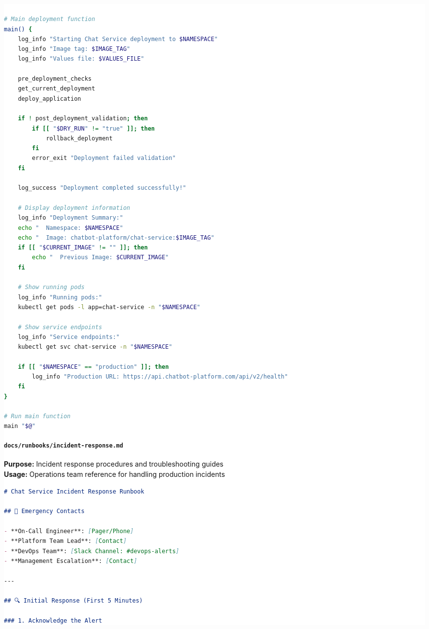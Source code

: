 ```bash

# Main deployment function
main() {
    log_info "Starting Chat Service deployment to $NAMESPACE"
    log_info "Image tag: $IMAGE_TAG"
    log_info "Values file: $VALUES_FILE"
    
    pre_deployment_checks
    get_current_deployment
    deploy_application
    
    if ! post_deployment_validation; then
        if [[ "$DRY_RUN" != "true" ]]; then
            rollback_deployment
        fi
        error_exit "Deployment failed validation"
    fi
    
    log_success "Deployment completed successfully!"
    
    # Display deployment information
    log_info "Deployment Summary:"
    echo "  Namespace: $NAMESPACE"
    echo "  Image: chatbot-platform/chat-service:$IMAGE_TAG"
    if [[ "$CURRENT_IMAGE" != "" ]]; then
        echo "  Previous Image: $CURRENT_IMAGE"
    fi
    
    # Show running pods
    log_info "Running pods:"
    kubectl get pods -l app=chat-service -n "$NAMESPACE"
    
    # Show service endpoints
    log_info "Service endpoints:"
    kubectl get svc chat-service -n "$NAMESPACE"
    
    if [[ "$NAMESPACE" == "production" ]]; then
        log_info "Production URL: https://api.chatbot-platform.com/api/v2/health"
    fi
}

# Run main function
main "$@"
```

#### `docs/runbooks/incident-response.md`
**Purpose:** Incident response procedures and troubleshooting guides  
**Usage:** Operations team reference for handling production incidents

```markdown
# Chat Service Incident Response Runbook

## 🚨 Emergency Contacts

- **On-Call Engineer**: [Pager/Phone]
- **Platform Team Lead**: [Contact]
- **DevOps Team**: [Slack Channel: #devops-alerts]
- **Management Escalation**: [Contact]

---

## 🔍 Initial Response (First 5 Minutes)

### 1. Acknowledge the Alert
```